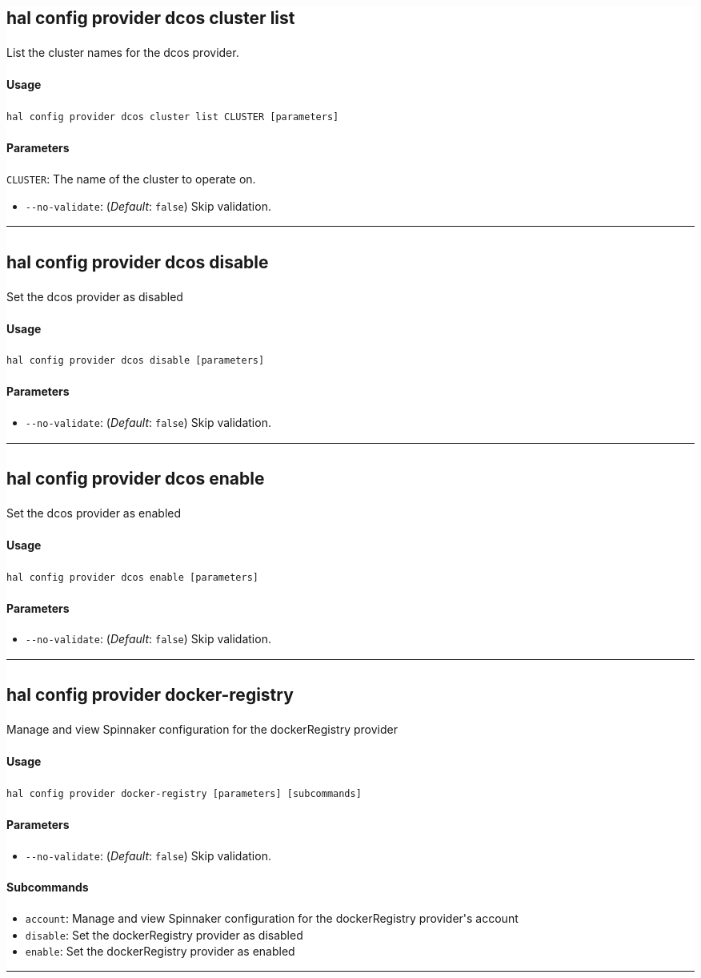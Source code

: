 ## hal config provider dcos cluster list

List the cluster names for the dcos provider.

#### Usage
```
hal config provider dcos cluster list CLUSTER [parameters]
```
#### Parameters
`CLUSTER`: The name of the cluster to operate on.
 * `--no-validate`: (*Default*: `false`) Skip validation.

---
## hal config provider dcos disable

Set the dcos provider as disabled

#### Usage
```
hal config provider dcos disable [parameters]
```
#### Parameters
 * `--no-validate`: (*Default*: `false`) Skip validation.

---
## hal config provider dcos enable

Set the dcos provider as enabled

#### Usage
```
hal config provider dcos enable [parameters]
```
#### Parameters
 * `--no-validate`: (*Default*: `false`) Skip validation.

---
## hal config provider docker-registry

Manage and view Spinnaker configuration for the dockerRegistry provider

#### Usage
```
hal config provider docker-registry [parameters] [subcommands]
```
#### Parameters
 * `--no-validate`: (*Default*: `false`) Skip validation.
#### Subcommands
 * `account`: Manage and view Spinnaker configuration for the dockerRegistry provider's account
 * `disable`: Set the dockerRegistry provider as disabled
 * `enable`: Set the dockerRegistry provider as enabled

---